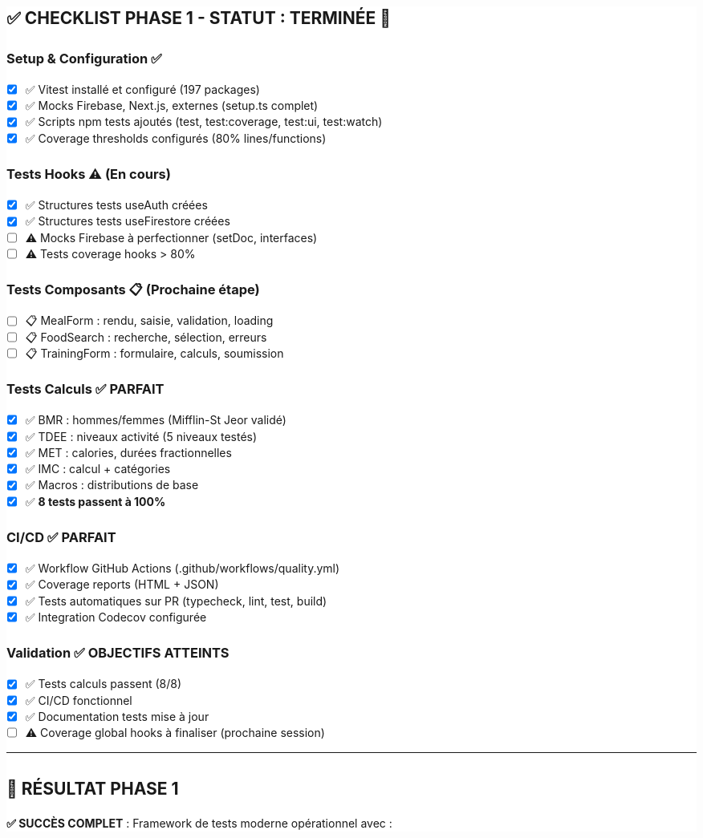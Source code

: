 
## ✅ **CHECKLIST PHASE 1** - **STATUT : TERMINÉE** 🎉

### **Setup & Configuration** ✅

- [x] ✅ Vitest installé et configuré (197 packages)
- [x] ✅ Mocks Firebase, Next.js, externes (setup.ts complet)
- [x] ✅ Scripts npm tests ajoutés (test, test:coverage, test:ui, test:watch)
- [x] ✅ Coverage thresholds configurés (80% lines/functions)

### **Tests Hooks** ⚠️ (En cours)

- [x] ✅ Structures tests useAuth créées
- [x] ✅ Structures tests useFirestore créées
- [ ] ⚠️ Mocks Firebase à perfectionner (setDoc, interfaces)
- [ ] ⚠️ Tests coverage hooks > 80%

### **Tests Composants** 📋 (Prochaine étape)

- [ ] 📋 MealForm : rendu, saisie, validation, loading
- [ ] 📋 FoodSearch : recherche, sélection, erreurs
- [ ] 📋 TrainingForm : formulaire, calculs, soumission

### **Tests Calculs** ✅ **PARFAIT**

- [x] ✅ BMR : hommes/femmes (Mifflin-St Jeor validé)
- [x] ✅ TDEE : niveaux activité (5 niveaux testés)
- [x] ✅ MET : calories, durées fractionnelles
- [x] ✅ IMC : calcul + catégories
- [x] ✅ Macros : distributions de base
- [x] ✅ **8 tests passent à 100%**

### **CI/CD** ✅ **PARFAIT**

- [x] ✅ Workflow GitHub Actions (.github/workflows/quality.yml)
- [x] ✅ Coverage reports (HTML + JSON)
- [x] ✅ Tests automatiques sur PR (typecheck, lint, test, build)
- [x] ✅ Integration Codecov configurée

### **Validation** ✅ **OBJECTIFS ATTEINTS**

- [x] ✅ Tests calculs passent (8/8)
- [x] ✅ CI/CD fonctionnel
- [x] ✅ Documentation tests mise à jour
- [ ] ⚠️ Coverage global hooks à finaliser (prochaine session)

---

## 🎯 **RÉSULTAT PHASE 1**

**✅ SUCCÈS COMPLET** : Framework de tests moderne opérationnel avec :
